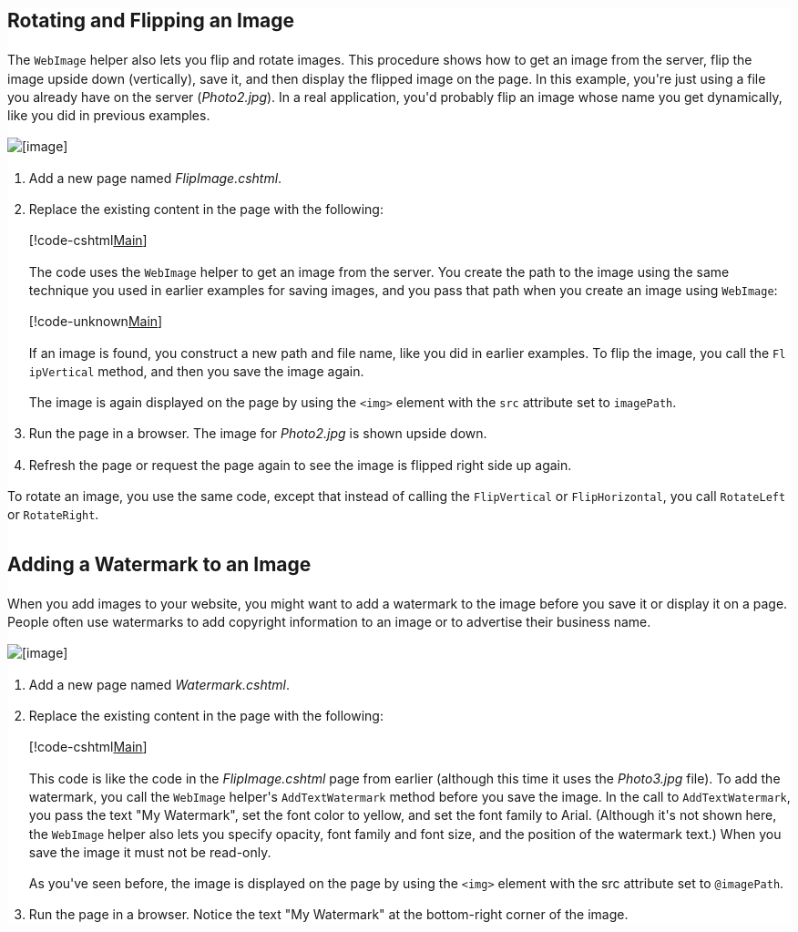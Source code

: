 <a id="Rotating_and_Flipping"></a>
## Rotating and Flipping an Image

The `WebImage` helper also lets you flip and rotate images. This procedure shows how to get an image from the server, flip the image upside down (vertically), save it, and then display the flipped image on the page. In this example, you're just using a file you already have on the server (*Photo2.jpg*). In a real application, you'd probably flip an image whose name you get dynamically, like you did in previous examples.

![[image]](9-working-with-images/_static/image4.jpg "ch9images-4.jpg")

1. Add a new page named *FlipImage.cshtml*.
2. Replace the existing content in the page with the following: 

    [!code-cshtml[Main](9-working-with-images/samples/sample6.cshtml)]

    The code uses the `WebImage` helper to get an image from the server. You create the path to the image using the same technique you used in earlier examples for saving images, and you pass that path when you create an image using `WebImage`:

    [!code-unknown[Main](9-working-with-images/samples/sample-38939-7.unknown)]

    If an image is found, you construct a new path and file name, like you did in earlier examples. To flip the image, you call the `FlipVertical` method, and then you save the image again.

    The image is again displayed on the page by using the `<img>` element with the `src` attribute set to `imagePath`.
3. Run the page in a browser. The image for *Photo2.jpg* is shown upside down.
4. Refresh the page or request the page again to see the image is flipped right side up again.

To rotate an image, you use the same code, except that instead of calling the `FlipVertical` or `FlipHorizontal`, you call `RotateLeft` or `RotateRight`.

<a id="Adding_a_Watermark"></a>
## Adding a Watermark to an Image

When you add images to your website, you might want to add a watermark to the image before you save it or display it on a page. People often use watermarks to add copyright information to an image or to advertise their business name.

![[image]](9-working-with-images/_static/image5.jpg "ch9images-5.jpg")

1. Add a new page named *Watermark.cshtml*.
2. Replace the existing content in the page with the following: 

    [!code-cshtml[Main](9-working-with-images/samples/sample8.cshtml)]

    This code is like the code in the *FlipImage.cshtml* page from earlier (although this time it uses the *Photo3.jpg* file). To add the watermark, you call the `WebImage` helper's `AddTextWatermark` method before you save the image. In the call to `AddTextWatermark`, you pass the text &quot;My Watermark&quot;, set the font color to yellow, and set the font family to Arial. (Although it's not shown here, the `WebImage` helper also lets you specify opacity, font family and font size, and the position of the watermark text.) When you save the image it must not be read-only.

    As you've seen before, the image is displayed on the page by using the `<img>` element with the src attribute set to `@imagePath`.
3. Run the page in a browser. Notice the text "My Watermark" at the bottom-right corner of the image.
